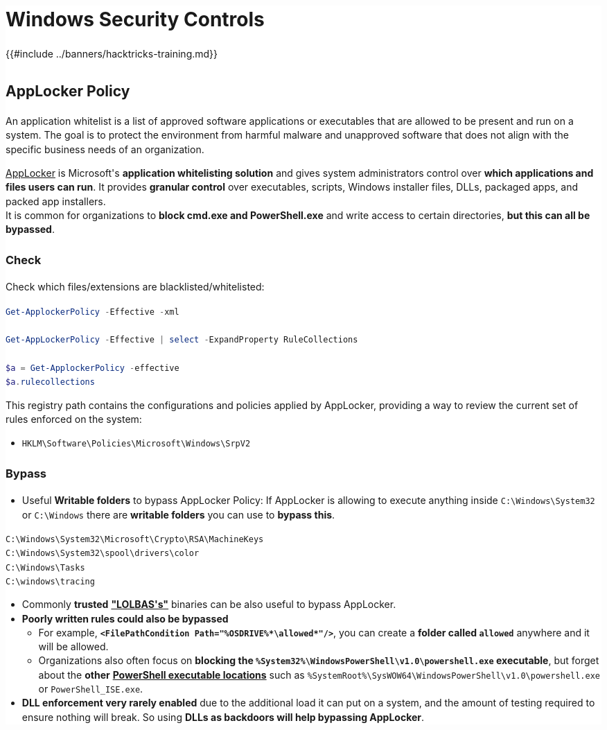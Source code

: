 # Windows Security Controls

{{#include ../banners/hacktricks-training.md}}

## AppLocker Policy

An application whitelist is a list of approved software applications or executables that are allowed to be present and run on a system. The goal is to protect the environment from harmful malware and unapproved software that does not align with the specific business needs of an organization.

[AppLocker](https://docs.microsoft.com/en-us/windows/security/threat-protection/windows-defender-application-control/applocker/what-is-applocker) is Microsoft's **application whitelisting solution** and gives system administrators control over **which applications and files users can run**. It provides **granular control** over executables, scripts, Windows installer files, DLLs, packaged apps, and packed app installers.\
It is common for organizations to **block cmd.exe and PowerShell.exe** and write access to certain directories, **but this can all be bypassed**.

### Check

Check which files/extensions are blacklisted/whitelisted:

```powershell
Get-ApplockerPolicy -Effective -xml

Get-AppLockerPolicy -Effective | select -ExpandProperty RuleCollections

$a = Get-ApplockerPolicy -effective
$a.rulecollections
```

This registry path contains the configurations and policies applied by AppLocker, providing a way to review the current set of rules enforced on the system:

- `HKLM\Software\Policies\Microsoft\Windows\SrpV2`

### Bypass

- Useful **Writable folders** to bypass AppLocker Policy: If AppLocker is allowing to execute anything inside `C:\Windows\System32` or `C:\Windows` there are **writable folders** you can use to **bypass this**.

```
C:\Windows\System32\Microsoft\Crypto\RSA\MachineKeys
C:\Windows\System32\spool\drivers\color
C:\Windows\Tasks
C:\windows\tracing
```

- Commonly **trusted** [**"LOLBAS's"**](https://lolbas-project.github.io/) binaries can be also useful to bypass AppLocker.
- **Poorly written rules could also be bypassed**
  - For example, **`<FilePathCondition Path="%OSDRIVE%*\allowed*"/>`**, you can create a **folder called `allowed`** anywhere and it will be allowed.
  - Organizations also often focus on **blocking the `%System32%\WindowsPowerShell\v1.0\powershell.exe` executable**, but forget about the **other** [**PowerShell executable locations**](https://www.powershelladmin.com/wiki/PowerShell_Executables_File_System_Locations) such as `%SystemRoot%\SysWOW64\WindowsPowerShell\v1.0\powershell.exe` or `PowerShell_ISE.exe`.
- **DLL enforcement very rarely enabled** due to the additional load it can put on a system, and the amount of testing required to ensure nothing will break. So using **DLLs as backdoors will help bypassing AppLocker**.
